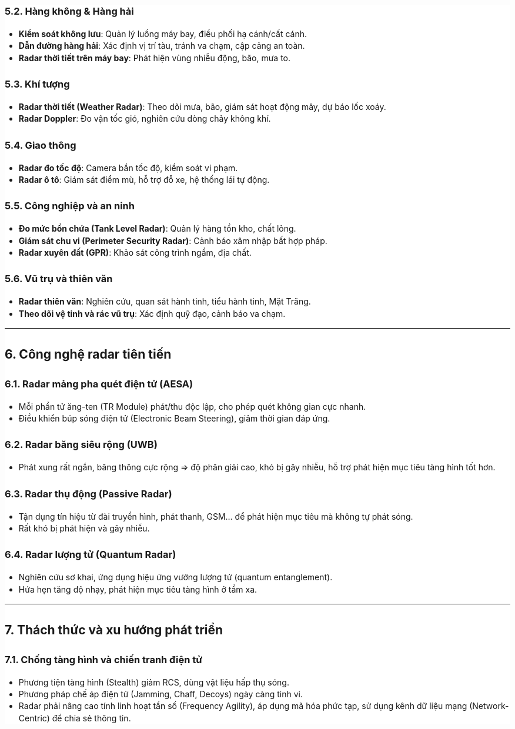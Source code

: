 ### 5.2. Hàng không & Hàng hải
- **Kiểm soát không lưu**: Quản lý luồng máy bay, điều phối hạ cánh/cất cánh.  
- **Dẫn đường hàng hải**: Xác định vị trí tàu, tránh va chạm, cập cảng an toàn.  
- **Radar thời tiết trên máy bay**: Phát hiện vùng nhiễu động, bão, mưa to.

### 5.3. Khí tượng
- **Radar thời tiết (Weather Radar)**: Theo dõi mưa, bão, giám sát hoạt động mây, dự báo lốc xoáy.  
- **Radar Doppler**: Đo vận tốc gió, nghiên cứu dòng chảy không khí.

### 5.4. Giao thông
- **Radar đo tốc độ**: Camera bắn tốc độ, kiểm soát vi phạm.  
- **Radar ô tô**: Giám sát điểm mù, hỗ trợ đỗ xe, hệ thống lái tự động.

### 5.5. Công nghiệp và an ninh
- **Đo mức bồn chứa (Tank Level Radar)**: Quản lý hàng tồn kho, chất lỏng.  
- **Giám sát chu vi (Perimeter Security Radar)**: Cảnh báo xâm nhập bất hợp pháp.  
- **Radar xuyên đất (GPR)**: Khảo sát công trình ngầm, địa chất.

### 5.6. Vũ trụ và thiên văn
- **Radar thiên văn**: Nghiên cứu, quan sát hành tinh, tiểu hành tinh, Mặt Trăng.  
- **Theo dõi vệ tinh và rác vũ trụ**: Xác định quỹ đạo, cảnh báo va chạm.

---

## 6. Công nghệ radar tiên tiến

### 6.1. Radar mảng pha quét điện tử (AESA)
- Mỗi phần tử ăng-ten (TR Module) phát/thu độc lập, cho phép quét không gian cực nhanh.  
- Điều khiển búp sóng điện tử (Electronic Beam Steering), giảm thời gian đáp ứng.

### 6.2. Radar băng siêu rộng (UWB)
- Phát xung rất ngắn, băng thông cực rộng => độ phân giải cao, khó bị gây nhiễu, hỗ trợ phát hiện mục tiêu tàng hình tốt hơn.

### 6.3. Radar thụ động (Passive Radar)
- Tận dụng tín hiệu từ đài truyền hình, phát thanh, GSM… để phát hiện mục tiêu mà không tự phát sóng.  
- Rất khó bị phát hiện và gây nhiễu.

### 6.4. Radar lượng tử (Quantum Radar)
- Nghiên cứu sơ khai, ứng dụng hiệu ứng vướng lượng tử (quantum entanglement).  
- Hứa hẹn tăng độ nhạy, phát hiện mục tiêu tàng hình ở tầm xa.

---

## 7. Thách thức và xu hướng phát triển

### 7.1. Chống tàng hình và chiến tranh điện tử
- Phương tiện tàng hình (Stealth) giảm RCS, dùng vật liệu hấp thụ sóng.  
- Phương pháp chế áp điện tử (Jamming, Chaff, Decoys) ngày càng tinh vi.  
- Radar phải nâng cao tính linh hoạt tần số (Frequency Agility), áp dụng mã hóa phức tạp, sử dụng kênh dữ liệu mạng (Network-Centric) để chia sẻ thông tin.
